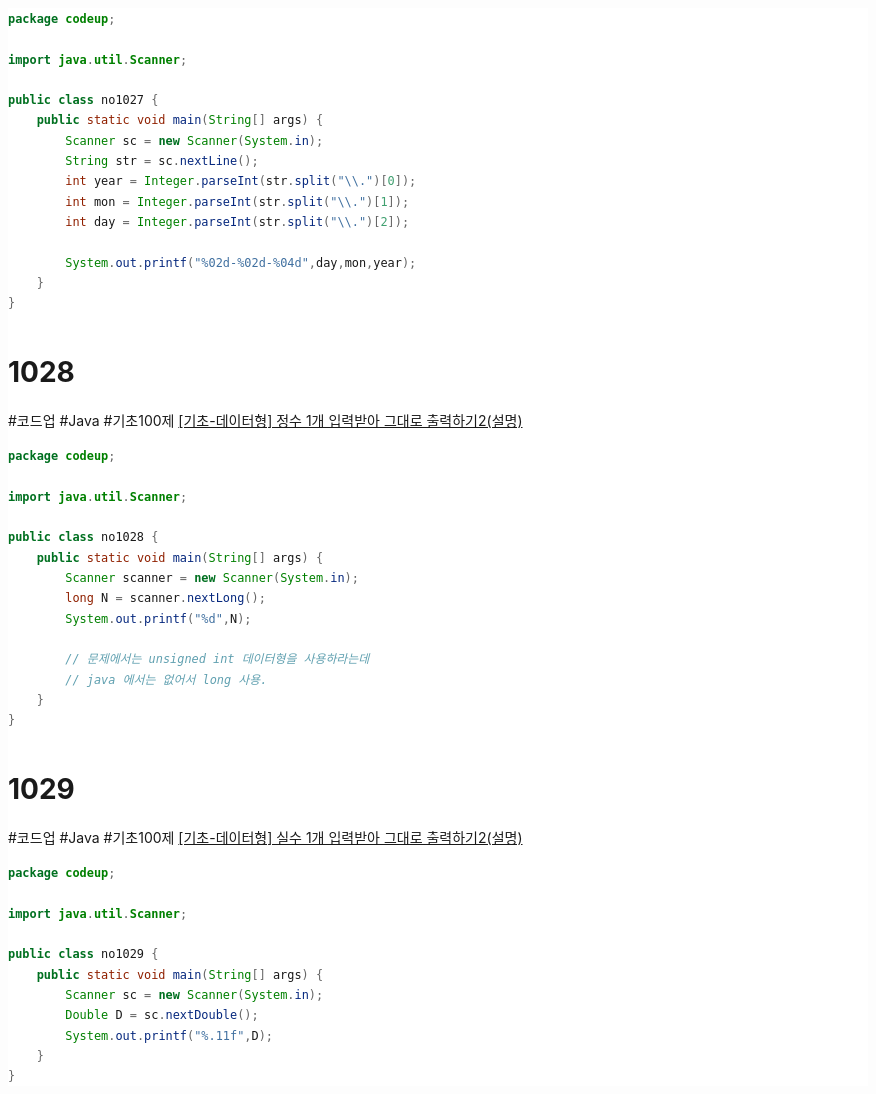 ```java
package codeup;  
  
import java.util.Scanner;  
  
public class no1027 {  
    public static void main(String[] args) {  
        Scanner sc = new Scanner(System.in);  
        String str = sc.nextLine();  
        int year = Integer.parseInt(str.split("\\.")[0]);  
        int mon = Integer.parseInt(str.split("\\.")[1]);  
        int day = Integer.parseInt(str.split("\\.")[2]);  
  
        System.out.printf("%02d-%02d-%04d",day,mon,year);  
    }  
}
```

# 1028
#코드업 #Java #기초100제 
[[기초-데이터형] 정수 1개 입력받아 그대로 출력하기2(설명)](https://codeup.kr/problem.php?id=1028)

```java
package codeup;  
  
import java.util.Scanner;  
  
public class no1028 {  
    public static void main(String[] args) {  
        Scanner scanner = new Scanner(System.in);  
        long N = scanner.nextLong();  
        System.out.printf("%d",N);  
  
        // 문제에서는 unsigned int 데이터형을 사용하라는데  
        // java 에서는 없어서 long 사용.  
    }  
}
```

# 1029
#코드업 #Java #기초100제 
[[기초-데이터형] 실수 1개 입력받아 그대로 출력하기2(설명)](https://codeup.kr/problem.php?id=1029)

```java
package codeup;  
  
import java.util.Scanner;  
  
public class no1029 {  
    public static void main(String[] args) {  
        Scanner sc = new Scanner(System.in);  
        Double D = sc.nextDouble();  
        System.out.printf("%.11f",D);  
    }  
}
```
